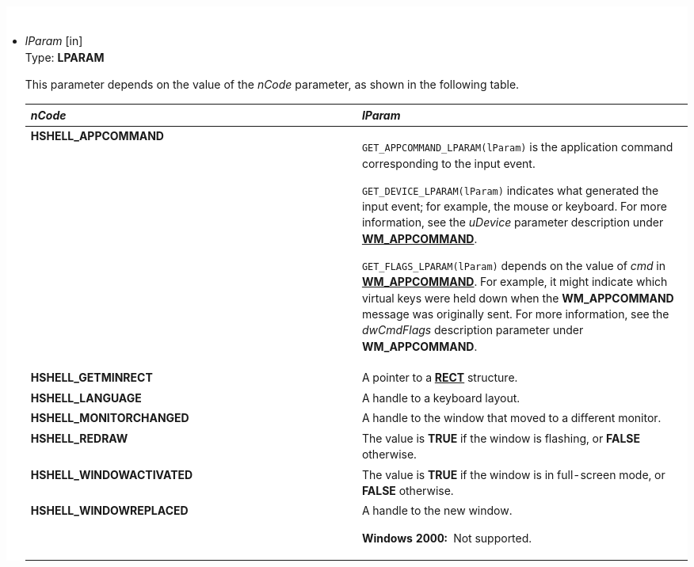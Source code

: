      

  - *lParam* \[in\]  
    Type: **LPARAM**
    
    This parameter depends on the value of the *nCode* parameter, as shown in the following table.
    
    <table>
    <colgroup>
    <col style="width: 50%" />
    <col style="width: 50%" />
    </colgroup>
    <thead>
    <tr class="header">
    <th><em>nCode</em></th>
    <th><em>lParam</em></th>
    </tr>
    </thead>
    <tbody>
    <tr class="odd">
    <td><strong>HSHELL_APPCOMMAND</strong></td>
    <td><p><code>GET_APPCOMMAND_LPARAM(lParam)</code> is the application command corresponding to the input event.</p>
    <p><code>GET_DEVICE_LPARAM(lParam)</code> indicates what generated the input event; for example, the mouse or keyboard. For more information, see the <em>uDevice</em> parameter description under <a href="/windows/win32/inputdev/wm-appcommand"><strong>WM_APPCOMMAND</strong></a>.</p>
    <p><code>GET_FLAGS_LPARAM(lParam)</code> depends on the value of <em>cmd</em> in <a href="/windows/win32/inputdev/wm-appcommand"><strong>WM_APPCOMMAND</strong></a>. For example, it might indicate which virtual keys were held down when the <strong>WM_APPCOMMAND</strong> message was originally sent. For more information, see the <em>dwCmdFlags</em> description parameter under <strong>WM_APPCOMMAND</strong>.</p></td>
    </tr>
    <tr class="even">
    <td><strong>HSHELL_GETMINRECT</strong></td>
    <td>A pointer to a <a href="/previous-versions//dd162897(v=vs.85)"><strong>RECT</strong></a> structure.</td>
    </tr>
    <tr class="odd">
    <td><strong>HSHELL_LANGUAGE</strong></td>
    <td>A handle to a keyboard layout.</td>
    </tr>
    <tr class="even">
    <td><strong>HSHELL_MONITORCHANGED</strong></td>
    <td>A handle to the window that moved to a different monitor.</td>
    </tr>
    <tr class="odd">
    <td><strong>HSHELL_REDRAW</strong></td>
    <td>The value is <strong>TRUE</strong> if the window is flashing, or <strong>FALSE</strong> otherwise.</td>
    </tr>
    <tr class="even">
    <td><strong>HSHELL_WINDOWACTIVATED</strong></td>
    <td>The value is <strong>TRUE</strong> if the window is in full-screen mode, or <strong>FALSE</strong> otherwise.</td>
    </tr>
    <tr class="odd">
    <td><strong>HSHELL_WINDOWREPLACED</strong></td>
    <td>A handle to the new window.
    <p><strong>Windows 2000:  </strong>Not supported.</p></td>
    </tr>
    </tbody>
    </table>
    